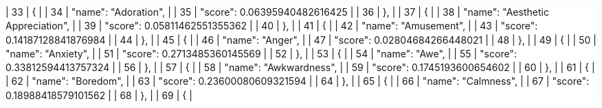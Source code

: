 | 33 |                        { |
| 34 |                          "name": "Adoration", |
| 35 |                          "score": 0.06395940482616425 |
| 36 |                        }, |
| 37 |                        { |
| 38 |                          "name": "Aesthetic Appreciation", |
| 39 |                          "score": 0.05811462551355362 |
| 40 |                        }, |
| 41 |                        { |
| 42 |                          "name": "Amusement", |
| 43 |                          "score": 0.14187128841876984 |
| 44 |                        }, |
| 45 |                        { |
| 46 |                          "name": "Anger", |
| 47 |                          "score": 0.02804684266448021 |
| 48 |                        }, |
| 49 |                        { |
| 50 |                          "name": "Anxiety", |
| 51 |                          "score": 0.2713485360145569 |
| 52 |                        }, |
| 53 |                        { |
| 54 |                          "name": "Awe", |
| 55 |                          "score": 0.33812594413757324 |
| 56 |                        }, |
| 57 |                        { |
| 58 |                          "name": "Awkwardness", |
| 59 |                          "score": 0.1745193600654602 |
| 60 |                        }, |
| 61 |                        { |
| 62 |                          "name": "Boredom", |
| 63 |                          "score": 0.23600080609321594 |
| 64 |                        }, |
| 65 |                        { |
| 66 |                          "name": "Calmness", |
| 67 |                          "score": 0.18988418579101562 |
| 68 |                        }, |
| 69 |                        { |